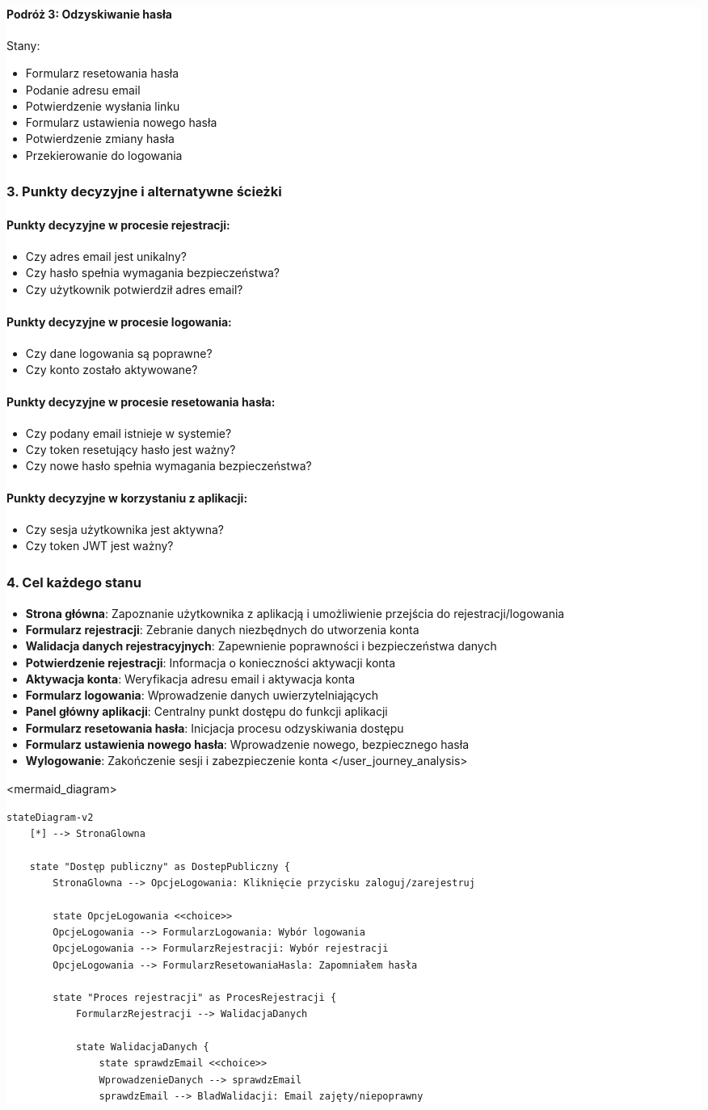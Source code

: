 #### Podróż 3: Odzyskiwanie hasła
Stany:
- Formularz resetowania hasła
- Podanie adresu email
- Potwierdzenie wysłania linku
- Formularz ustawienia nowego hasła
- Potwierdzenie zmiany hasła
- Przekierowanie do logowania

### 3. Punkty decyzyjne i alternatywne ścieżki

#### Punkty decyzyjne w procesie rejestracji:
- Czy adres email jest unikalny?
- Czy hasło spełnia wymagania bezpieczeństwa?
- Czy użytkownik potwierdził adres email?

#### Punkty decyzyjne w procesie logowania:
- Czy dane logowania są poprawne?
- Czy konto zostało aktywowane?

#### Punkty decyzyjne w procesie resetowania hasła:
- Czy podany email istnieje w systemie?
- Czy token resetujący hasło jest ważny?
- Czy nowe hasło spełnia wymagania bezpieczeństwa?

#### Punkty decyzyjne w korzystaniu z aplikacji:
- Czy sesja użytkownika jest aktywna?
- Czy token JWT jest ważny?

### 4. Cel każdego stanu

- **Strona główna**: Zapoznanie użytkownika z aplikacją i umożliwienie przejścia do rejestracji/logowania
- **Formularz rejestracji**: Zebranie danych niezbędnych do utworzenia konta
- **Walidacja danych rejestracyjnych**: Zapewnienie poprawności i bezpieczeństwa danych
- **Potwierdzenie rejestracji**: Informacja o konieczności aktywacji konta
- **Aktywacja konta**: Weryfikacja adresu email i aktywacja konta
- **Formularz logowania**: Wprowadzenie danych uwierzytelniających
- **Panel główny aplikacji**: Centralny punkt dostępu do funkcji aplikacji
- **Formularz resetowania hasła**: Inicjacja procesu odzyskiwania dostępu
- **Formularz ustawienia nowego hasła**: Wprowadzenie nowego, bezpiecznego hasła
- **Wylogowanie**: Zakończenie sesji i zabezpieczenie konta
</user_journey_analysis>

<mermaid_diagram>
```mermaid
stateDiagram-v2
    [*] --> StronaGlowna
    
    state "Dostęp publiczny" as DostepPubliczny {
        StronaGlowna --> OpcjeLogowania: Kliknięcie przycisku zaloguj/zarejestruj
        
        state OpcjeLogowania <<choice>>
        OpcjeLogowania --> FormularzLogowania: Wybór logowania
        OpcjeLogowania --> FormularzRejestracji: Wybór rejestracji
        OpcjeLogowania --> FormularzResetowaniaHasla: Zapomniałem hasła
        
        state "Proces rejestracji" as ProcesRejestracji {
            FormularzRejestracji --> WalidacjaDanych
            
            state WalidacjaDanych {
                state sprawdzEmail <<choice>>
                WprowadzenieDanych --> sprawdzEmail
                sprawdzEmail --> BladWalidacji: Email zajęty/niepoprawny
```